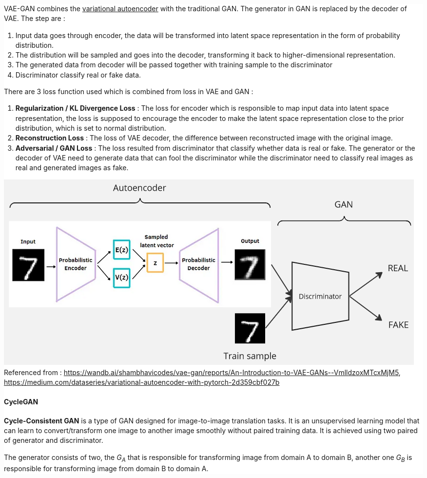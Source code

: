 VAE-GAN combines the [variational autoencoder](/deep-learning/variational-autoencoder) with the traditional GAN. The generator in GAN is replaced by the decoder of VAE. The step are :

1. Input data goes through encoder, the data will be transformed into latent space representation in the form of probability distribution.
2. The distribution will be sampled and goes into the decoder, transforming it back to higher-dimensional representation.
3. The generated data from decoder will be passed together with training sample to the discriminator
4. Discriminator classify real or fake data.

There are 3 loss function used which is combined from loss in VAE and GAN :

1. **Regularization / KL Divergence Loss** : The loss for encoder which is responsible to map input data into latent space representation, the loss is supposed to encourage the encoder to make the latent space representation close to the prior distribution, which is set to normal distribution.
2. **Reconstruction Loss** : The loss of VAE decoder, the difference between reconstructed image with the original image.
3. **Adversarial / GAN Loss** : The loss resulted from discriminator that classify whether data is real or fake. The generator or the decoder of VAE need to generate data that can fool the discriminator while the discriminator need to classify real images as real and generated images as fake.

![VAE-GAN architecture](./vae-gan.png)  
Referenced from : https://wandb.ai/shambhavicodes/vae-gan/reports/An-Introduction-to-VAE-GANs--VmlldzoxMTcxMjM5, https://medium.com/dataseries/variational-autoencoder-with-pytorch-2d359cbf027b

#### CycleGAN

**Cycle-Consistent GAN** is a type of GAN designed for image-to-image translation tasks. It is an unsupervised learning model that can learn to convert/transform one image to another image smoothly without paired training data. It is achieved using two paired of generator and discriminator.

The generator consists of two, the $G_A$ that is responsible for transforming image from domain A to domain B, another one $G_B$ is responsible for transforming image from domain B to domain A.
